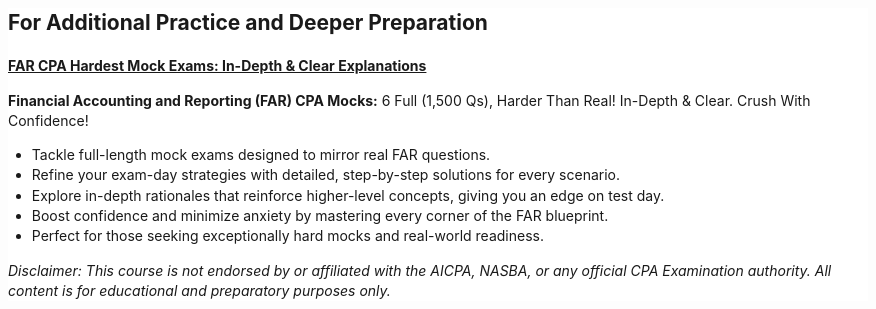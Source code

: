 
## For Additional Practice and Deeper Preparation

**[FAR CPA Hardest Mock Exams: In-Depth & Clear Explanations](https://www.udemy.com/course/far-cpa-mock-exams/?referralCode=F88050F8D5C76764F6BD)**  

**Financial Accounting and Reporting (FAR) CPA Mocks:** 6 Full (1,500 Qs), Harder Than Real! In-Depth & Clear. Crush With Confidence! 

- Tackle full-length mock exams designed to mirror real FAR questions.  
- Refine your exam-day strategies with detailed, step-by-step solutions for every scenario.  
- Explore in-depth rationales that reinforce higher-level concepts, giving you an edge on test day.  
- Boost confidence and minimize anxiety by mastering every corner of the FAR blueprint.  
- Perfect for those seeking exceptionally hard mocks and real-world readiness.  

_Disclaimer: This course is not endorsed by or affiliated with the AICPA, NASBA, or any official CPA Examination authority. All content is for educational and preparatory purposes only._
